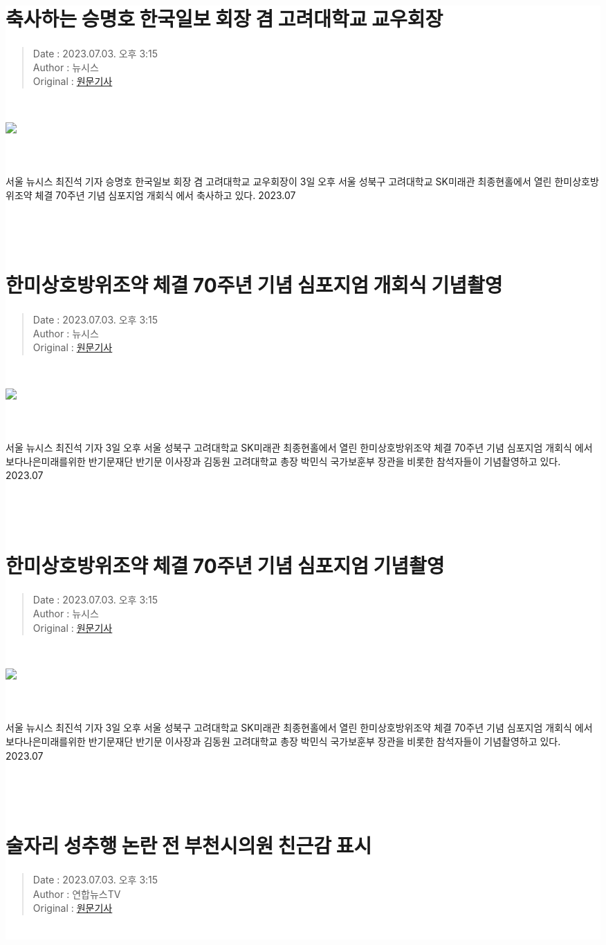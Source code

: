   
# 축사하는 승명호 한국일보 회장 겸 고려대학교 교우회장  
  
> Date : 2023.07.03. 오후 3:15  
> Author : 뉴시스  
> Original : [원문기사](https://n.news.naver.com/mnews/article/003/0011950205?sid=102)  
<br/>  
  
<img src="https://imgnews.pstatic.net/image/003/2023/07/03/NISI20230703_0019943690_web_20230703151356_20230703151508983.jpg?type=w647" id="img1"></img>  
<br/><br/>  
  
서울 뉴시스 최진석 기자 승명호 한국일보 회장 겸 고려대학교 교우회장이 3일 오후 서울 성북구 고려대학교 SK미래관 최종현홀에서 열린 한미상호방위조약 체결 70주년 기념 심포지엄 개회식 에서 축사하고 있다. 2023.07  
<br/><br/><br/>  

  
# 한미상호방위조약 체결 70주년 기념 심포지엄 개회식 기념촬영  
  
> Date : 2023.07.03. 오후 3:15  
> Author : 뉴시스  
> Original : [원문기사](https://n.news.naver.com/mnews/article/003/0011950204?sid=102)  
<br/>  
  
<img src="https://imgnews.pstatic.net/image/003/2023/07/03/NISI20230703_0019943693_web_20230703151356_20230703151507181.jpg?type=w647" id="img1"></img>  
<br/><br/>  
  
서울 뉴시스 최진석 기자 3일 오후 서울 성북구 고려대학교 SK미래관 최종현홀에서 열린 한미상호방위조약 체결 70주년 기념 심포지엄 개회식 에서 보다나은미래를위한 반기문재단 반기문 이사장과 김동원 고려대학교 총장 박민식 국가보훈부 장관을 비롯한 참석자들이 기념촬영하고 있다. 2023.07  
<br/><br/><br/>  

  
# 한미상호방위조약 체결 70주년 기념 심포지엄 기념촬영  
  
> Date : 2023.07.03. 오후 3:15  
> Author : 뉴시스  
> Original : [원문기사](https://n.news.naver.com/mnews/article/003/0011950203?sid=102)  
<br/>  
  
<img src="https://imgnews.pstatic.net/image/003/2023/07/03/NISI20230703_0019943692_web_20230703151356_20230703151505395.jpg?type=w647" id="img1"></img>  
<br/><br/>  
  
서울 뉴시스 최진석 기자 3일 오후 서울 성북구 고려대학교 SK미래관 최종현홀에서 열린 한미상호방위조약 체결 70주년 기념 심포지엄 개회식 에서 보다나은미래를위한 반기문재단 반기문 이사장과 김동원 고려대학교 총장 박민식 국가보훈부 장관을 비롯한 참석자들이 기념촬영하고 있다. 2023.07  
<br/><br/><br/>  

  
# 술자리 성추행 논란 전 부천시의원 친근감 표시  
  
> Date : 2023.07.03. 오후 3:15  
> Author : 연합뉴스TV  
> Original : [원문기사](https://n.news.naver.com/mnews/article/422/0000606790?sid=102)  
<br/>  
  